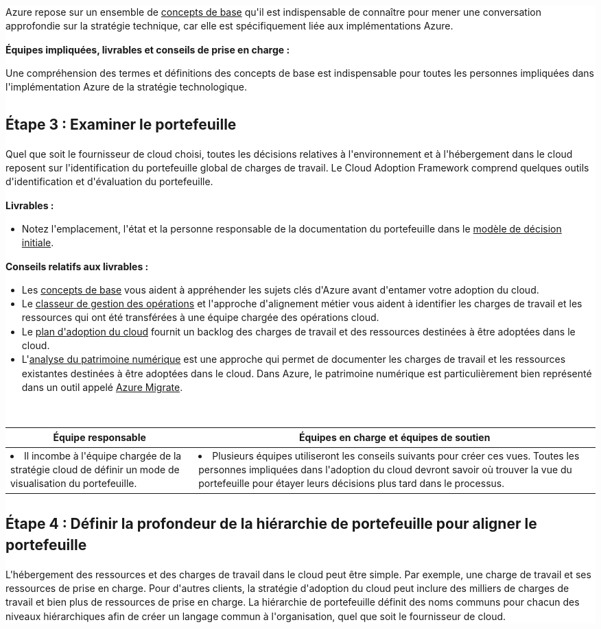 Azure repose sur un ensemble de [concepts de base](../ready/considerations/fundamental-concepts.md) qu'il est indispensable de connaître pour mener une conversation approfondie sur la stratégie technique, car elle est spécifiquement liée aux implémentations Azure.

**Équipes impliquées, livrables et conseils de prise en charge :**

Une compréhension des termes et définitions des concepts de base est indispensable pour toutes les personnes impliquées dans l'implémentation Azure de la stratégie technologique.

## <a name="step-3-review-the-portfolio"></a>Étape 3 : Examiner le portefeuille

Quel que soit le fournisseur de cloud choisi, toutes les décisions relatives à l'environnement et à l'hébergement dans le cloud reposent sur l'identification du portefeuille global de charges de travail. Le Cloud Adoption Framework comprend quelques outils d'identification et d'évaluation du portefeuille.

**Livrables :**

- Notez l'emplacement, l'état et la personne responsable de la documentation du portefeuille dans le [modèle de décision initiale](https://raw.githubusercontent.com/microsoft/cloudadoptionframework/master/references/initial-decisions-checklist.docx).

**Conseils relatifs aux livrables :**

- Les [concepts de base](../ready/considerations/fundamental-concepts.md) vous aident à appréhender les sujets clés d'Azure avant d'entamer votre adoption du cloud.
- Le [classeur de gestion des opérations](https://raw.githubusercontent.com/microsoft/cloudadoptionframework/master/manage/opsmanagementworkbook.xlsx) et l'approche d'alignement métier vous aident à identifier les charges de travail et les ressources qui ont été transférées à une équipe chargée des opérations cloud.
- Le [plan d'adoption du cloud](../plan/plan-intro.md) fournit un backlog des charges de travail et des ressources destinées à être adoptées dans le cloud.
- L'[analyse du patrimoine numérique](../digital-estate/approach.md) est une approche qui permet de documenter les charges de travail et les ressources existantes destinées à être adoptées dans le cloud. Dans Azure, le patrimoine numérique est particulièrement bien représenté dans un outil appelé [Azure Migrate](https://docs.microsoft.com/azure/migrate/migrate-support-matrix).


<br>

| Équipe responsable | Équipes en charge et équipes de soutien |
| --- | --- |
| <li> Il incombe à l'équipe chargée de la stratégie cloud de définir un mode de visualisation du portefeuille. | <li> Plusieurs équipes utiliseront les conseils suivants pour créer ces vues. Toutes les personnes impliquées dans l'adoption du cloud devront savoir où trouver la vue du portefeuille pour étayer leurs décisions plus tard dans le processus. |

## <a name="step-4-define-portfolio-hierarchy-depth-to-align-the-portfolio"></a>Étape 4 : Définir la profondeur de la hiérarchie de portefeuille pour aligner le portefeuille

L'hébergement des ressources et des charges de travail dans le cloud peut être simple. Par exemple, une charge de travail et ses ressources de prise en charge. Pour d'autres clients, la stratégie d'adoption du cloud peut inclure des milliers de charges de travail et bien plus de ressources de prise en charge. La hiérarchie de portefeuille définit des noms communs pour chacun des niveaux hiérarchiques afin de créer un langage commun à l'organisation, quel que soit le fournisseur de cloud.
